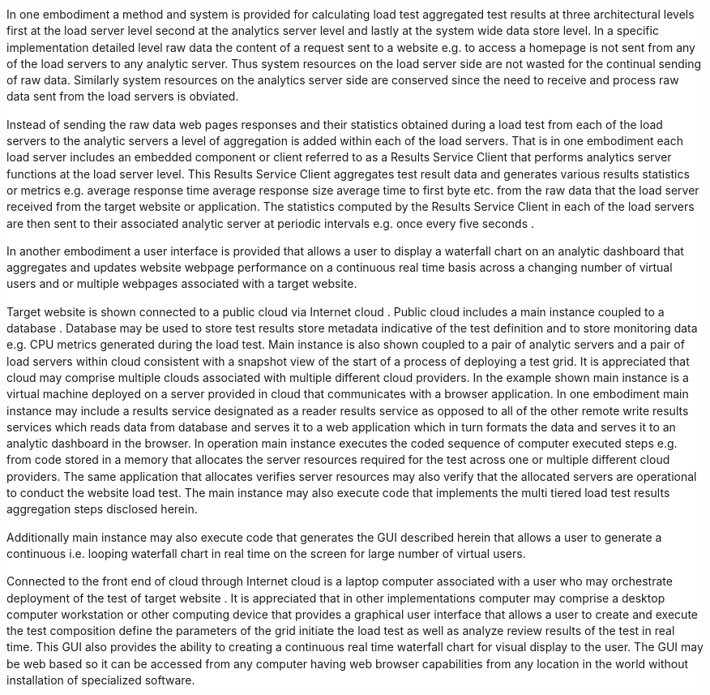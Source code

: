 In one embodiment a method and system is provided for calculating load test aggregated test results at three architectural levels first at the load server level second at the analytics server level and lastly at the system wide data store level. In a specific implementation detailed level raw data the content of a request sent to a website e.g. to access a homepage is not sent from any of the load servers to any analytic server. Thus system resources on the load server side are not wasted for the continual sending of raw data. Similarly system resources on the analytics server side are conserved since the need to receive and process raw data sent from the load servers is obviated.

Instead of sending the raw data web pages responses and their statistics obtained during a load test from each of the load servers to the analytic servers a level of aggregation is added within each of the load servers. That is in one embodiment each load server includes an embedded component or client referred to as a Results Service Client that performs analytics server functions at the load server level. This Results Service Client aggregates test result data and generates various results statistics or metrics e.g. average response time average response size average time to first byte etc. from the raw data that the load server received from the target website or application. The statistics computed by the Results Service Client in each of the load servers are then sent to their associated analytic server at periodic intervals e.g. once every five seconds .

In another embodiment a user interface is provided that allows a user to display a waterfall chart on an analytic dashboard that aggregates and updates website webpage performance on a continuous real time basis across a changing number of virtual users and or multiple webpages associated with a target website.

Target website is shown connected to a public cloud via Internet cloud . Public cloud includes a main instance coupled to a database . Database may be used to store test results store metadata indicative of the test definition and to store monitoring data e.g. CPU metrics generated during the load test. Main instance is also shown coupled to a pair of analytic servers and a pair of load servers within cloud consistent with a snapshot view of the start of a process of deploying a test grid. It is appreciated that cloud may comprise multiple clouds associated with multiple different cloud providers. In the example shown main instance is a virtual machine deployed on a server provided in cloud that communicates with a browser application. In one embodiment main instance may include a results service designated as a reader results service as opposed to all of the other remote write results services which reads data from database and serves it to a web application which in turn formats the data and serves it to an analytic dashboard in the browser. In operation main instance executes the coded sequence of computer executed steps e.g. from code stored in a memory that allocates the server resources required for the test across one or multiple different cloud providers. The same application that allocates verifies server resources may also verify that the allocated servers are operational to conduct the website load test. The main instance may also execute code that implements the multi tiered load test results aggregation steps disclosed herein.

Additionally main instance may also execute code that generates the GUI described herein that allows a user to generate a continuous i.e. looping waterfall chart in real time on the screen for large number of virtual users.

Connected to the front end of cloud through Internet cloud is a laptop computer associated with a user who may orchestrate deployment of the test of target website . It is appreciated that in other implementations computer may comprise a desktop computer workstation or other computing device that provides a graphical user interface that allows a user to create and execute the test composition define the parameters of the grid initiate the load test as well as analyze review results of the test in real time. This GUI also provides the ability to creating a continuous real time waterfall chart for visual display to the user. The GUI may be web based so it can be accessed from any computer having web browser capabilities from any location in the world without installation of specialized software.
